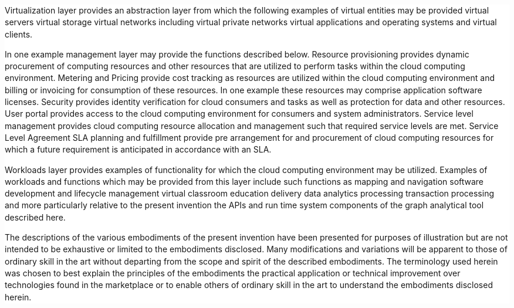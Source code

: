 Virtualization layer provides an abstraction layer from which the following examples of virtual entities may be provided virtual servers virtual storage virtual networks including virtual private networks virtual applications and operating systems and virtual clients.

In one example management layer may provide the functions described below. Resource provisioning provides dynamic procurement of computing resources and other resources that are utilized to perform tasks within the cloud computing environment. Metering and Pricing provide cost tracking as resources are utilized within the cloud computing environment and billing or invoicing for consumption of these resources. In one example these resources may comprise application software licenses. Security provides identity verification for cloud consumers and tasks as well as protection for data and other resources. User portal provides access to the cloud computing environment for consumers and system administrators. Service level management provides cloud computing resource allocation and management such that required service levels are met. Service Level Agreement SLA planning and fulfillment provide pre arrangement for and procurement of cloud computing resources for which a future requirement is anticipated in accordance with an SLA.

Workloads layer provides examples of functionality for which the cloud computing environment may be utilized. Examples of workloads and functions which may be provided from this layer include such functions as mapping and navigation software development and lifecycle management virtual classroom education delivery data analytics processing transaction processing and more particularly relative to the present invention the APIs and run time system components of the graph analytical tool described here.

The descriptions of the various embodiments of the present invention have been presented for purposes of illustration but are not intended to be exhaustive or limited to the embodiments disclosed. Many modifications and variations will be apparent to those of ordinary skill in the art without departing from the scope and spirit of the described embodiments. The terminology used herein was chosen to best explain the principles of the embodiments the practical application or technical improvement over technologies found in the marketplace or to enable others of ordinary skill in the art to understand the embodiments disclosed herein.

